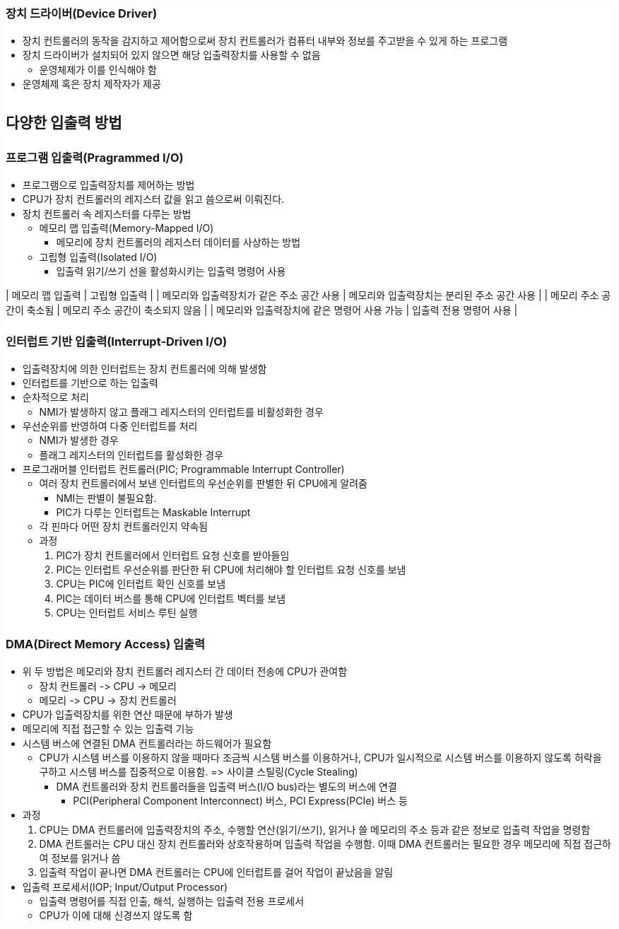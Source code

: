 ### 장치 드라이버(Device Driver)
- 장치 컨트롤러의 동작을 감지하고 제어함으로써 장치 컨트롤러가 컴퓨터 내부와 정보를 주고받을 수 있게 하는 프로그램
- 장치 드라이버가 설치되어 있지 않으면 해당 입출력장치를 사용할 수 없음
    - 운영체제가 이를 인식해야 함
- 운영체제 혹은 장치 제작자가 제공
    
## 다양한 입출력 방법
### 프로그램 입출력(Pragrammed I/O)
- 프로그램으로 입출력장치를 제어하는 방법
- CPU가 장치 컨트롤러의 레지스터 값을 읽고 씀으로써 이뤄진다.
- 장치 컨트롤러 속 레지스터를 다루는 방법
    - 메모리 맵 입출력(Memory-Mapped I/O)
        - 메모리에 장치 컨트롤러의 레지스터 데이터를 사상하는 방법
    - 고립형 입출력(Isolated I/O)
        - 입출력 읽기/쓰기 선을 활성화시키는 입출력 명령어 사용

| 메모리 맵 입출력 | 고립형 입출력 |
| 메모리와 입출력장치가 같은 주소 공간 사용 | 메모리와 입출력장치는 분리된 주소 공간 사용 |
| 메모리 주소 공간이 축소됨 | 메모리 주소 공간이 축소되지 않음 |
| 메모리와 입출력장치에 같은 명령어 사용 가능 | 입출력 전용 명령어 사용 |

### 인터럽트 기반 입출력(Interrupt-Driven I/O)
- 입출력장치에 의한 인터럽트는 장치 컨트롤러에 의해 발생함
- 인터럽트를 기반으로 하는 입출력
- 순차적으로 처리
    - NMI가 발생하지 않고 플래그 레지스터의 인터럽트를 비활성화한 경우
- 우선순위를 반영하여 다중 인터럽트를 처리
    - NMI가 발생한 경우
    - 플래그 레지스터의 인터럽트를 활성화한 경우
- 프로그래머블 인터럽트 컨트롤러(PIC; Programmable Interrupt Controller)
    - 여러 장치 컨트롤러에서 보낸 인터럽트의 우선순위를 판별한 뒤 CPU에게 알려줌
        - NMI는 판별이 불필요함.
        - PIC가 다루는 인터럽트는 Maskable Interrupt
    - 각 핀마다 어떤 장치 컨트롤러인지 약속됨
    - 과정
        1. PIC가 장치 컨트롤러에서 인터럽트 요청 신호를 받아들임
        2. PIC는 인터럽트 우선순위를 판단한 뒤 CPU에 처리해야 할 인터럽트 요청 신호를 보냄
        3. CPU는 PIC에 인터럽트 확인 신호를 보냄
        4. PIC는 데이터 버스를 통해 CPU에 인터럽트 벡터를 보냄
        5. CPU는 인터럽트 서비스 루틴 실행

### DMA(Direct Memory Access) 입출력
- 위 두 방법은 메모리와 장치 컨트롤러 레지스터 간 데이터 전송에 CPU가 관여함
    - 장치 컨트롤러 -> CPU -> 메모리
    - 메모리 -> CPU -> 장치 컨트롤러
- CPU가 입출력장치를 위한 연산 때문에 부하가 발생
- 메모리에 직접 접근할 수 있는 입출력 기능
- 시스템 버스에 연결된 DMA 컨트롤러라는 하드웨어가 필요함
    - CPU가 시스템 버스를 이용하지 않을 때마다 조금씩 시스템 버스를 이용하거나, CPU가 일시적으로 시스템 버스를 이용하지 않도록 허락을 구하고 시스템 버스를 집중적으로 이용함. => 사이클 스틸링(Cycle Stealing)
        - DMA 컨트롤러와 장치 컨트롤러들을 입출력 버스(I/O bus)라는 별도의 버스에 연결
            - PCI(Peripheral Component Interconnect) 버스, PCI Express(PCIe) 버스 등
- 과정
    1. CPU는 DMA 컨트롤러에 입출력장치의 주소, 수행할 연산(읽기/쓰기), 읽거나 쓸 메모리의 주소 등과 같은 정보로 입출력 작업을 명령함
    2. DMA 컨트롤러는 CPU 대신 장치 컨트롤러와 상호작용하며 입출력 작업을 수행함. 이때 DMA 컨트롤러는 필요한 경우 메모리에 직접 접근하여 정보를 읽거나 씀
    3. 입출력 작업이 끝나면 DMA 컨트롤러는 CPU에 인터럽트를 걸어 작업이 끝났음을 알림
- 입출력 프로세서(IOP; Input/Output Processor)
    - 입출력 명령어를 직접 인출, 해석, 실행하는 입출력 전용 프로세서
    - CPU가 이에 대해 신경쓰지 않도록 함